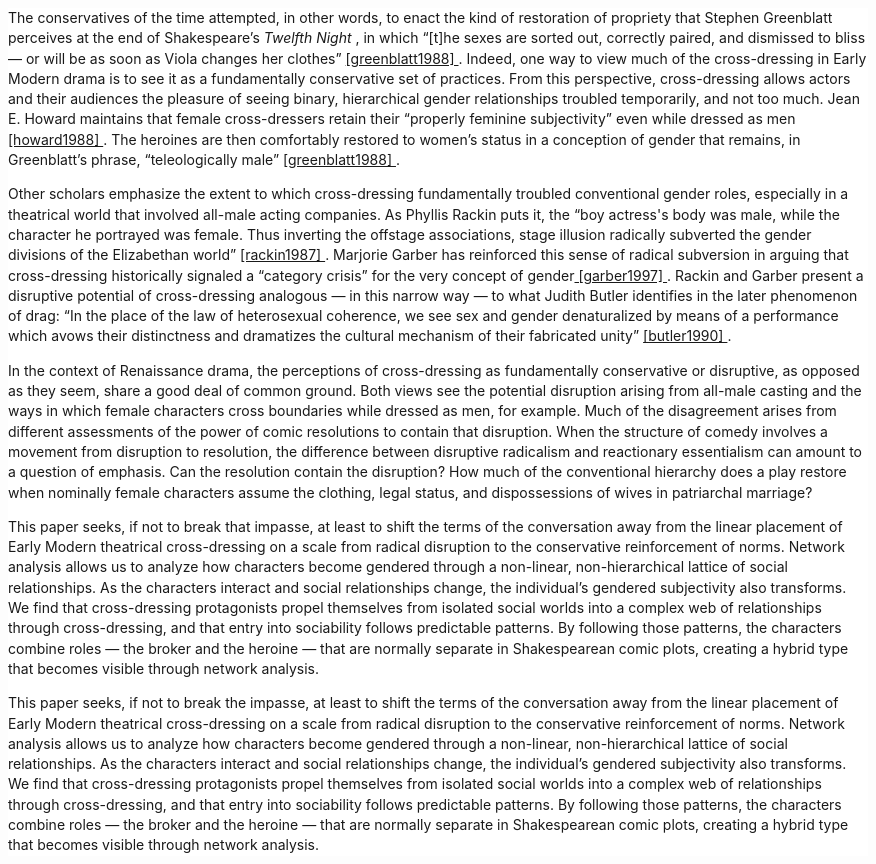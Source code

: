 The conservatives of the time attempted, in other words, to enact the kind of restoration of propriety that Stephen Greenblatt perceives at the end of Shakespeare’s _Twelfth Night_ , in which “[t]he sexes are sorted out, correctly paired, and dismissed to bliss — or will be as soon as Viola changes her clothes” <a class="footnote-ref" href="#greenblatt1988"> [greenblatt1988] </a>. Indeed, one way to view much of the cross-dressing in Early Modern drama is to see it as a fundamentally conservative set of practices. From this perspective, cross-dressing allows actors and their audiences the pleasure of seeing binary, hierarchical gender relationships troubled temporarily, and not too much. Jean E. Howard maintains that female cross-dressers retain their “properly feminine subjectivity” even while dressed as men<a class="footnote-ref" href="#howard1988"> [howard1988] </a>. The heroines are then comfortably restored to women’s status in a conception of gender that remains, in Greenblatt’s phrase, “teleologically male” <a class="footnote-ref" href="#greenblatt1988"> [greenblatt1988] </a>.

Other scholars emphasize the extent to which cross-dressing fundamentally troubled conventional gender roles, especially in a theatrical world that involved all-male acting companies. As Phyllis Rackin puts it, the “boy actress's body was male, while the character he portrayed was female. Thus inverting the offstage associations, stage illusion radically subverted the gender divisions of the Elizabethan world” <a class="footnote-ref" href="#rackin1987"> [rackin1987] </a>. Marjorie Garber has reinforced this sense of radical subversion in arguing that cross-dressing historically signaled a “category crisis” for the very concept of gender<a class="footnote-ref" href="#garber1997"> [garber1997] </a>. Rackin and Garber present a disruptive potential of cross-dressing analogous — in this narrow way — to what Judith Butler identifies in the later phenomenon of drag: “In the place of the law of heterosexual coherence, we see sex and gender denaturalized by means of a performance which avows their distinctness and dramatizes the cultural mechanism of their fabricated unity” <a class="footnote-ref" href="#butler1990"> [butler1990] </a>.

In the context of Renaissance drama, the perceptions of cross-dressing as fundamentally conservative or disruptive, as opposed as they seem, share a good deal of common ground. Both views see the potential disruption arising from all-male casting and the ways in which female characters cross boundaries while dressed as men, for example. Much of the disagreement arises from different assessments of the power of comic resolutions to contain that disruption. When the structure of comedy involves a movement from disruption to resolution, the difference between disruptive radicalism and reactionary essentialism can amount to a question of emphasis. Can the resolution contain the disruption? How much of the conventional hierarchy does a play restore when nominally female characters assume the clothing, legal status, and dispossessions of wives in patriarchal marriage?

This paper seeks, if not to break that impasse, at least to shift the terms of the conversation away from the linear placement of Early Modern theatrical cross-dressing on a scale from radical disruption to the conservative reinforcement of norms. Network analysis allows us to analyze how characters become gendered through a non-linear, non-hierarchical lattice of social relationships. As the characters interact and social relationships change, the individual’s gendered subjectivity also transforms. We find that cross-dressing protagonists propel themselves from isolated social worlds into a complex web of relationships through cross-dressing, and that entry into sociability follows predictable patterns. By following those patterns, the characters combine roles — the broker and the heroine — that are normally separate in Shakespearean comic plots, creating a hybrid type that becomes visible through network analysis.

This paper seeks, if not to break the impasse, at least to shift the terms of the conversation away from the linear placement of Early Modern theatrical cross-dressing on a scale from radical disruption to the conservative reinforcement of norms. Network analysis allows us to analyze how characters become gendered through a non-linear, non-hierarchical lattice of social relationships. As the characters interact and social relationships change, the individual’s gendered subjectivity also transforms. We find that cross-dressing protagonists propel themselves from isolated social worlds into a complex web of relationships through cross-dressing, and that entry into sociability follows predictable patterns. By following those patterns, the characters combine roles — the broker and the heroine — that are normally separate in Shakespearean comic plots, creating a hybrid type that becomes visible through network analysis.
